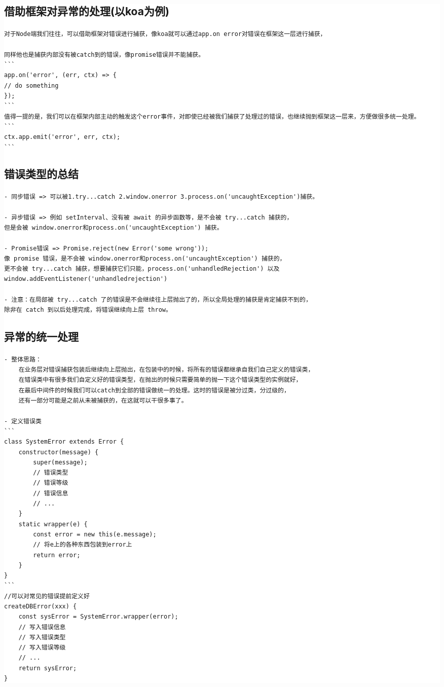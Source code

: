 ## 借助框架对异常的处理(以koa为例)
	对于Node端我们往往，可以借助框架对错误进行捕获，像koa就可以通过app.on error对错误在框架这一层进行捕获，

	同样他也是捕获内部没有被catch到的错误，像promise错误并不能捕获。
	```
	app.on('error', (err, ctx) => {
	// do something
	});
	```
	值得一提的是，我们可以在框架内部主动的触发这个error事件，对即使已经被我们捕获了处理过的错误，也继续抛到框架这一层来，方便做很多统一处理。
	```
	ctx.app.emit('error', err, ctx);
	```

## 错误类型的总结
	- 同步错误 => 可以被1.try...catch 2.window.onerror 3.process.on('uncaughtException')捕获。

	- 异步错误 => 例如 setInterval、没有被 await 的异步函数等，是不会被 try...catch 捕获的，
	但是会被 window.onerror和process.on('uncaughtException') 捕获。

	- Promise错误 => Promise.reject(new Error('some wrong'));
	像 promise 错误，是不会被 window.onerror和process.on('uncaughtException') 捕获的，
	更不会被 try...catch 捕获，想要捕获它们只能，process.on('unhandledRejection') 以及
	window.addEventListener('unhandledrejection')

	- 注意：在局部被 try...catch 了的错误是不会继续往上层抛出了的，所以全局处理的捕获是肯定捕获不到的，
	除非在 catch 到以后处理完成，将错误继续向上层 throw。

## 异常的统一处理

	- 整体思路：
		在业务层对错误捕获包装后继续向上层抛出，在包装中的时候，将所有的错误都继承自我们自己定义的错误类，
		在错误类中有很多我们自定义好的错误类型，在抛出的时候只需要简单的抛一下这个错误类型的实例就好，
		在最后中间件的时候我们可以catch到全部的错误做统一的处理。这时的错误是被分过类，分过级的，
		还有一部分可能是之前从未被捕获的，在这就可以干很多事了。

	- 定义错误类
	```
	class SystemError extends Error {
		constructor(message) {
			super(message);
			// 错误类型
			// 错误等级
			// 错误信息
			// ...
		}
		static wrapper(e) {
			const error = new this(e.message);
			// 将e上的各种东西包装到error上
			return error;
		}
	}
	```
	//可以对常见的错误提前定义好
	createDBError(xxx) {
		const sysError = SystemError.wrapper(error);
		// 写入错误信息
		// 写入错误类型
		// 写入错误等级
		// ...
		return sysError;
	}
